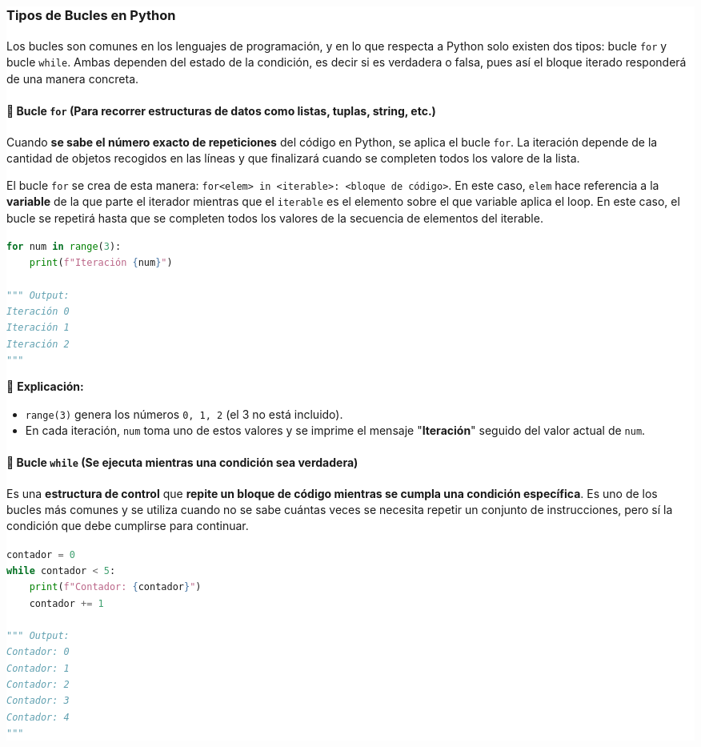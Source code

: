###  **Tipos de Bucles en Python**

Los bucles son comunes en los lenguajes de programación, y en lo que respecta a Python solo existen dos tipos: bucle `for` y bucle `while`. Ambas dependen del estado de la condición, es decir si es verdadera o falsa, pues así el bloque iterado responderá de una manera concreta.

####  🔹 **Bucle `for`** (Para recorrer estructuras de datos como listas, tuplas, string, etc.)

Cuando **se sabe el número exacto de repeticiones** del código en Python, se aplica el bucle `for`. La iteración depende de la cantidad de objetos recogidos en las líneas y que finalizará cuando se completen todos los valore de la lista.

El bucle `for` se crea de esta manera: `for<elem> in <iterable>: <bloque de código>`. En este caso, `elem` hace referencia a la **variable** de la que parte el iterador mientras que el `iterable` es el elemento sobre el que variable aplica el loop. En este caso, el bucle se repetirá hasta que se completen todos los valores de la secuencia de elementos del iterable.


```python
for num in range(3):
    print(f"Iteración {num}")

""" Output:
Iteración 0
Iteración 1
Iteración 2
"""
```

📌 **Explicación:**
- `range(3)` genera los números `0, 1, 2` (el 3 no está incluido).
- En cada iteración, `num` toma uno de estos valores y se imprime el mensaje "**Iteración**" seguido del valor actual de `num`.

####  🔹 **Bucle `while`** (Se ejecuta mientras una condición sea verdadera)

Es una **estructura de control** que **repite un bloque de código mientras se cumpla una condición específica**. Es uno de los bucles más comunes y se utiliza cuando no se sabe cuántas veces se necesita repetir un conjunto de instrucciones, pero sí la condición que debe cumplirse para continuar.

```python
contador = 0
while contador < 5:
    print(f"Contador: {contador}")
    contador += 1

""" Output:
Contador: 0
Contador: 1
Contador: 2
Contador: 3
Contador: 4
"""
```
